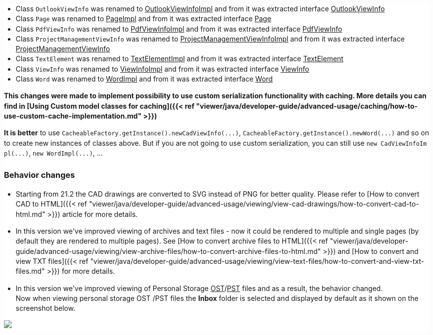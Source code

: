 * Class `OutlookViewInfo` was renamed to [OutlookViewInfoImpl](https://apireference.groupdocs.com/viewer/java/com.groupdocs.viewer.results/OutlookViewInfoImpl) and from it was extracted interface [OutlookViewInfo](https://apireference.groupdocs.com/viewer/java/com.groupdocs.viewer.results/OutlookViewInfo)
* Class `Page` was renamed to [PageImpl](https://apireference.groupdocs.com/viewer/java/com.groupdocs.viewer.results/PageImpl) and from it was extracted interface [Page](https://apireference.groupdocs.com/viewer/java/com.groupdocs.viewer.results/Page)
* Class `PdfViewInfo` was renamed to [PdfViewInfoImpl](https://apireference.groupdocs.com/viewer/java/com.groupdocs.viewer.results/PdfViewInfoImpl) and from it was extracted interface [PdfViewInfo](https://apireference.groupdocs.com/viewer/java/com.groupdocs.viewer.results/PdfViewInfo)
* Class `ProjectManagementViewInfo` was renamed to [ProjectManagementViewInfoImpl](https://apireference.groupdocs.com/viewer/java/com.groupdocs.viewer.results/ProjectManagementViewInfoImpl) and from it was extracted interface [ProjectManagementViewInfo](https://apireference.groupdocs.com/viewer/java/com.groupdocs.viewer.results/ProjectManagementViewInfo)
* Class `TextElement` was renamed to [TextElementImpl](https://apireference.groupdocs.com/viewer/java/com.groupdocs.viewer.results/TextElementImpl) and from it was extracted interface [TextElement](https://apireference.groupdocs.com/viewer/java/com.groupdocs.viewer.results/TextElement)
* Class `ViewInfo` was renamed to [ViewInfoImpl](https://apireference.groupdocs.com/viewer/java/com.groupdocs.viewer.results/ViewInfoImpl) and from it was extracted interface [ViewInfo](https://apireference.groupdocs.com/viewer/java/com.groupdocs.viewer.results/ViewInfo)
* Class `Word` was renamed to [WordImpl](https://apireference.groupdocs.com/viewer/java/com.groupdocs.viewer.results/WordImpl) and from it was extracted interface [Word](https://apireference.groupdocs.com/viewer/java/com.groupdocs.viewer.results/Word)

**This changes were made to implement possibility to use custom serialization functionality with caching. More details you can find in [Using Custom model classes for caching]({{< ref "viewer/java/developer-guide/advanced-usage/caching/how-to-use-custom-cache-implementation.md" >}})**

**It is better** to use `CacheableFactory.getInstance().newCadViewInfo(...)`, `CacheableFactory.getInstance().newWord(...)` and so on to create new instances of classes above. But if you are not going to use custom serialization, you can still use `new CadViewInfoImpl(...)`, `new WordImpl(...)`, ...

### Behavior changes
*   Starting from 21.2 the CAD drawings are converted to SVG instead of PNG for better quality. Please refer to [How to convert CAD to HTML]({{< ref "viewer/java/developer-guide/advanced-usage/viewing/view-cad-drawings/how-to-convert-cad-to-html.md" >}}) article for more details.

* In this version we've improved viewing of archives and text files - now it could be rendered to multiple and single pages (by default they are rendered to multiple pages). See [How to convert archive files to HTML]({{< ref "viewer/java/developer-guide/advanced-usage/viewing/view-archive-files/how-to-convert-archive-files-to-html.md" >}}) and [How to convert and view TXT files]({{< ref "viewer/java/developer-guide/advanced-usage/viewing/view-text-files/how-to-convert-and-view-txt-files.md" >}}) for more details.

*   In this version we've improved viewing of Personal Storage [OST](https://wiki.fileformat.com/email/ost/)/[PST](https://wiki.fileformat.com/email/pst/) files and as a result, the behavior changed.  
    Now when viewing personal storage OST /PST files the **Inbox** folder is selected and displayed by default as it shown on the screenshot below.

![](viewer/java/images/groupdocs-viewer-for-net-20-4-release-notes.png)
